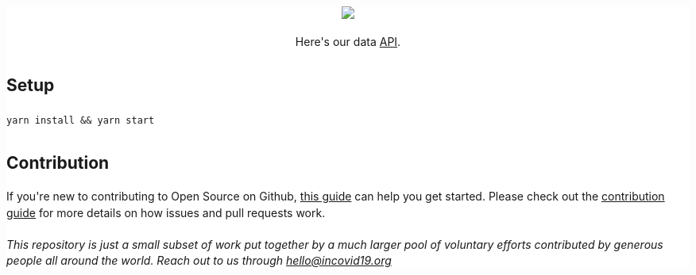<p align="center">
<img src="https://repository-images.githubusercontent.com/247386519/67519080-8691-11ea-9481-0732fb55380b" width="100%">
</p>

<p align="center">
  Here's our data <a href="https://data.incovid19.org">API</a>.
</p>

## Setup

```
yarn install && yarn start
```

## Contribution

If you're new to contributing to Open Source on Github, [this guide](https://guides.github.com/activities/contributing-to-open-source/) can help you get started. Please check out the [contribution guide](CONTRIBUTING.md) for more details on how issues and pull requests work.

###### This repository is just a small subset of work put together by a much larger pool of voluntary efforts contributed by generous people all around the world. Reach out to us through hello@incovid19.org

